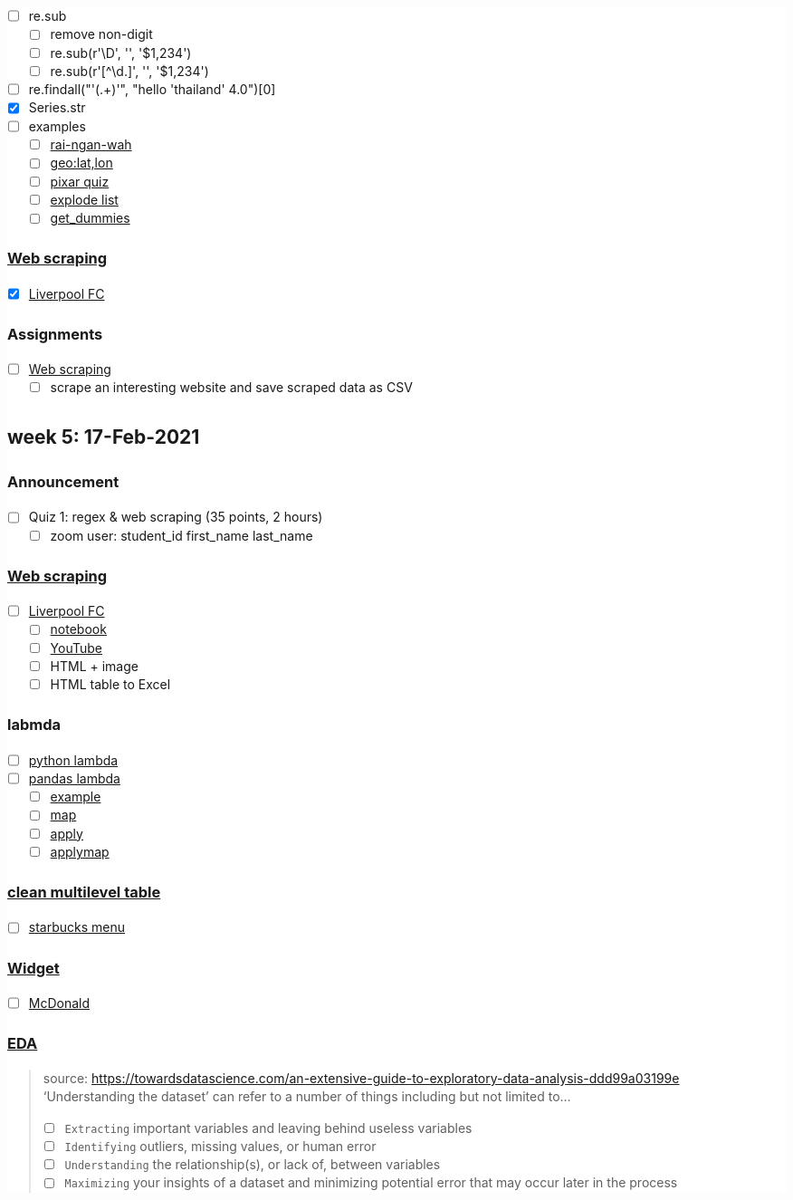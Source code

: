  * [ ] re.sub
    * [ ] remove non-digit
    * [ ] re.sub(r'\D', '', '$1,234')
    * [ ] re.sub(r'[^\d\.]', '', '$1,234')
  * [ ] re.findall("\'(.+)\'", "hello 'thailand' 4.0")[0]
* [x] Series.str
* [ ] examples
  * [ ] [rai-ngan-wah](https://github.com/prasertcbs/basic-dataset/raw/master/area_conversion.xlsx)
  * [ ] [geo:lat,lon](https://github.com/prasertcbs/basic-dataset/raw/master/temple_geo.tsv)
  * [ ] [pixar quiz](https://github.com/prasertcbs/basic-dataset/raw/master/regexp_extract_split.csv)
  * [ ] [explode list](https://youtu.be/9OUwRrshD1s)
  * [ ] [get_dummies](https://youtu.be/4d5XZAsV-sw)
### [Web scraping](https://www.youtube.com/watch?v=Y-_t5Hll09I&list=PLoTScYm9O0GHM1yuswgoL6tUcMge7FwP7)
* [x] [Liverpool FC](https://www.liverpoolfc.com/team/first-team)
### Assignments
* [ ] [Web scraping](https://www.youtube.com/watch?v=Y-_t5Hll09I&list=PLoTScYm9O0GHM1yuswgoL6tUcMge7FwP7)
  * [ ] scrape an interesting website and save scraped data as CSV

## week 5: 17-Feb-2021
### Announcement
* [ ] Quiz 1: regex & web scraping (35 points, 2 hours)
  * [ ] zoom user: student_id first_name last_name
### [Web scraping](https://www.youtube.com/watch?v=Y-_t5Hll09I&list=PLoTScYm9O0GHM1yuswgoL6tUcMge7FwP7)
* [ ] [Liverpool FC](https://www.liverpoolfc.com/team/first-team)
  * [ ] [notebook](example/webscraping_liverpool_fc.ipynb)
  * [ ] [YouTube](https://www.youtube.com/watch?v=Y-_t5Hll09I&list=PLoTScYm9O0GHM1yuswgoL6tUcMge7FwP7&index=1)
  * [ ] HTML + image
  * [ ] HTML table to Excel
### labmda
* [ ] [python lambda](https://www.youtube.com/playlist?list=PLoTScYm9O0GHJQXNPKP34Cu7unIxa17B9)
* [ ] [pandas lambda](https://www.youtube.com/watch?v=GRYfWdJ_46k&list=PLoTScYm9O0GHybs6sQKhFLhLUPDDHpBcQ)
  * [ ] [example](example/why_lambda.ipynb)
  * [ ] [map](https://youtu.be/RQYyPAJuoX8)
  * [ ] [apply](https://youtu.be/3vZocRESZF4)
  * [ ] [applymap](https://youtu.be/TCN5t-TIosM) 
### [clean multilevel table](https://youtu.be/3PZO2gp6FqY)
* [ ] [starbucks menu](https://github.com/prasertcbs/pandas/blob/main/pandas_clean_multilevel_table.ipynb)
### [Widget](https://www.youtube.com/watch?v=_YrB8JblQz8&list=PLoTScYm9O0GEour5CiwfSnoutg3RyA76O&index=12)
* [ ] [McDonald](example/interactive_ipywidgets.ipynb)
### [EDA](https://towardsdatascience.com/an-extensive-guide-to-exploratory-data-analysis-ddd99a03199e)
> source: https://towardsdatascience.com/an-extensive-guide-to-exploratory-data-analysis-ddd99a03199e  
> ‘Understanding the dataset’ can refer to a number of things including but not limited to…  
> * [ ] `Extracting` important variables and leaving behind useless variables
> * [ ] `Identifying` outliers, missing values, or human error
> * [ ] `Understanding` the relationship(s), or lack of, between variables
> * [ ] `Maximizing` your insights of a dataset and minimizing potential error that may occur later in the process